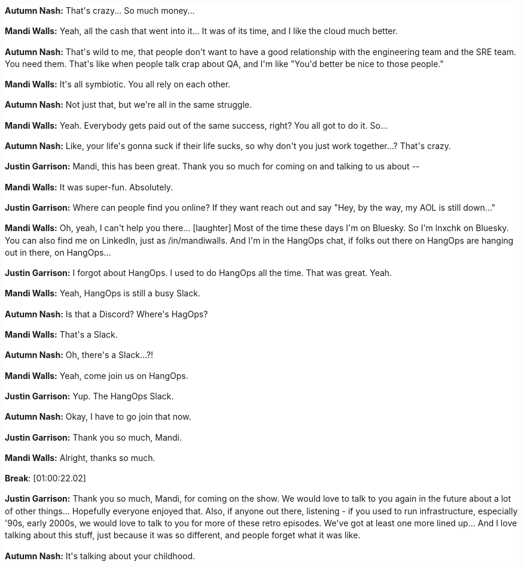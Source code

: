 **Autumn Nash:** That's crazy... So much money...

**Mandi Walls:** Yeah, all the cash that went into it... It was of its time, and I like the cloud much better.

**Autumn Nash:** That's wild to me, that people don't want to have a good relationship with the engineering team and the SRE team. You need them. That's like when people talk crap about QA, and I'm like "You'd better be nice to those people."

**Mandi Walls:** It's all symbiotic. You all rely on each other.

**Autumn Nash:** Not just that, but we're all in the same struggle.

**Mandi Walls:** Yeah. Everybody gets paid out of the same success, right? You all got to do it. So...

**Autumn Nash:** Like, your life's gonna suck if their life sucks, so why don't you just work together...? That's crazy.

**Justin Garrison:** Mandi, this has been great. Thank you so much for coming on and talking to us about --

**Mandi Walls:** It was super-fun. Absolutely.

**Justin Garrison:** Where can people find you online? If they want reach out and say "Hey, by the way, my AOL is still down..."

**Mandi Walls:** Oh, yeah, I can't help you there... \[laughter\] Most of the time these days I'm on Bluesky. So I'm lnxchk on Bluesky. You can also find me on LinkedIn, just as /in/mandiwalls. And I'm in the HangOps chat, if folks out there on HangOps are hanging out in there, on HangOps...

**Justin Garrison:** I forgot about HangOps. I used to do HangOps all the time. That was great. Yeah.

**Mandi Walls:** Yeah, HangOps is still a busy Slack.

**Autumn Nash:** Is that a Discord? Where's HagOps?

**Mandi Walls:** That's a Slack.

**Autumn Nash:** Oh, there's a Slack...?!

**Mandi Walls:** Yeah, come join us on HangOps.

**Justin Garrison:** Yup. The HangOps Slack.

**Autumn Nash:** Okay, I have to go join that now.

**Justin Garrison:** Thank you so much, Mandi.

**Mandi Walls:** Alright, thanks so much.

**Break**: \[01:00:22.02\]

**Justin Garrison:** Thank you so much, Mandi, for coming on the show. We would love to talk to you again in the future about a lot of other things... Hopefully everyone enjoyed that. Also, if anyone out there, listening - if you used to run infrastructure, especially '90s, early 2000s, we would love to talk to you for more of these retro episodes. We've got at least one more lined up... And I love talking about this stuff, just because it was so different, and people forget what it was like.

**Autumn Nash:** It's talking about your childhood.
